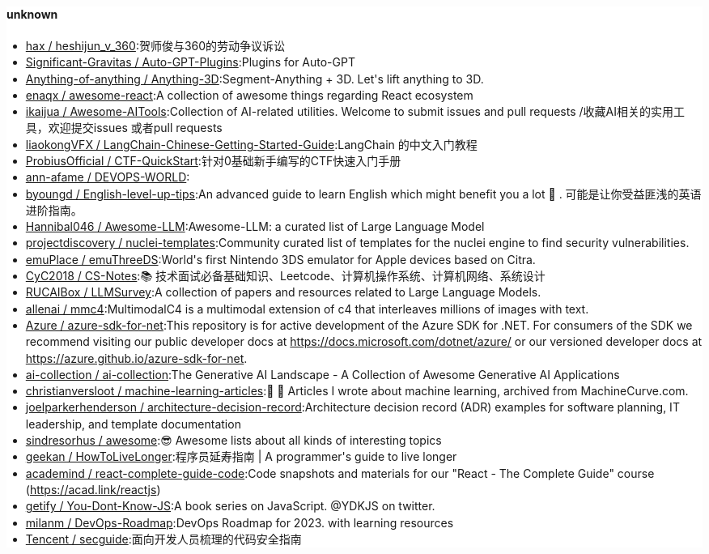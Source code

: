 #### unknown
* [hax / heshijun_v_360](https://github.com/hax/heshijun_v_360):贺师俊与360的劳动争议诉讼
* [Significant-Gravitas / Auto-GPT-Plugins](https://github.com/Significant-Gravitas/Auto-GPT-Plugins):Plugins for Auto-GPT
* [Anything-of-anything / Anything-3D](https://github.com/Anything-of-anything/Anything-3D):Segment-Anything + 3D. Let's lift anything to 3D.
* [enaqx / awesome-react](https://github.com/enaqx/awesome-react):A collection of awesome things regarding React ecosystem
* [ikaijua / Awesome-AITools](https://github.com/ikaijua/Awesome-AITools):Collection of AI-related utilities. Welcome to submit issues and pull requests /收藏AI相关的实用工具，欢迎提交issues 或者pull requests
* [liaokongVFX / LangChain-Chinese-Getting-Started-Guide](https://github.com/liaokongVFX/LangChain-Chinese-Getting-Started-Guide):LangChain 的中文入门教程
* [ProbiusOfficial / CTF-QuickStart](https://github.com/ProbiusOfficial/CTF-QuickStart):针对0基础新手编写的CTF快速入门手册
* [ann-afame / DEVOPS-WORLD](https://github.com/ann-afame/DEVOPS-WORLD):
* [byoungd / English-level-up-tips](https://github.com/byoungd/English-level-up-tips):An advanced guide to learn English which might benefit you a lot
🎉
. 可能是让你受益匪浅的英语进阶指南。
* [Hannibal046 / Awesome-LLM](https://github.com/Hannibal046/Awesome-LLM):Awesome-LLM: a curated list of Large Language Model
* [projectdiscovery / nuclei-templates](https://github.com/projectdiscovery/nuclei-templates):Community curated list of templates for the nuclei engine to find security vulnerabilities.
* [emuPlace / emuThreeDS](https://github.com/emuPlace/emuThreeDS):World's first Nintendo 3DS emulator for Apple devices based on Citra.
* [CyC2018 / CS-Notes](https://github.com/CyC2018/CS-Notes):📚
技术面试必备基础知识、Leetcode、计算机操作系统、计算机网络、系统设计
* [RUCAIBox / LLMSurvey](https://github.com/RUCAIBox/LLMSurvey):A collection of papers and resources related to Large Language Models.
* [allenai / mmc4](https://github.com/allenai/mmc4):MultimodalC4 is a multimodal extension of c4 that interleaves millions of images with text.
* [Azure / azure-sdk-for-net](https://github.com/Azure/azure-sdk-for-net):This repository is for active development of the Azure SDK for .NET. For consumers of the SDK we recommend visiting our public developer docs at https://docs.microsoft.com/dotnet/azure/ or our versioned developer docs at https://azure.github.io/azure-sdk-for-net.
* [ai-collection / ai-collection](https://github.com/ai-collection/ai-collection):The Generative AI Landscape - A Collection of Awesome Generative AI Applications
* [christianversloot / machine-learning-articles](https://github.com/christianversloot/machine-learning-articles):🧠
💬
Articles I wrote about machine learning, archived from MachineCurve.com.
* [joelparkerhenderson / architecture-decision-record](https://github.com/joelparkerhenderson/architecture-decision-record):Architecture decision record (ADR) examples for software planning, IT leadership, and template documentation
* [sindresorhus / awesome](https://github.com/sindresorhus/awesome):😎
Awesome lists about all kinds of interesting topics
* [geekan / HowToLiveLonger](https://github.com/geekan/HowToLiveLonger):程序员延寿指南 | A programmer's guide to live longer
* [academind / react-complete-guide-code](https://github.com/academind/react-complete-guide-code):Code snapshots and materials for our "React - The Complete Guide" course (https://acad.link/reactjs)
* [getify / You-Dont-Know-JS](https://github.com/getify/You-Dont-Know-JS):A book series on JavaScript. @YDKJS on twitter.
* [milanm / DevOps-Roadmap](https://github.com/milanm/DevOps-Roadmap):DevOps Roadmap for 2023. with learning resources
* [Tencent / secguide](https://github.com/Tencent/secguide):面向开发人员梳理的代码安全指南

